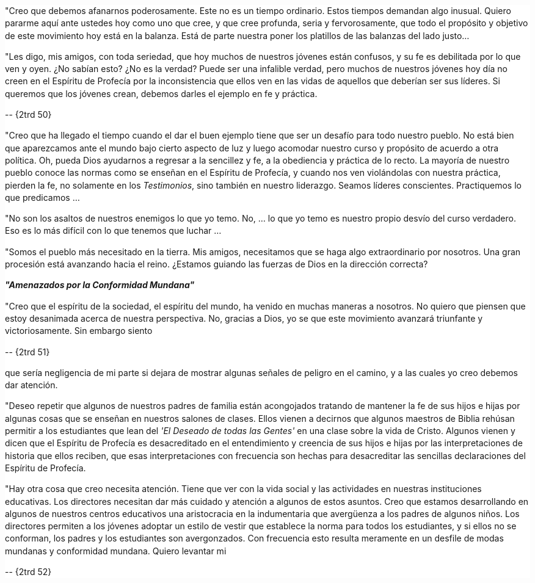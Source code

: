 "Creo que debemos afanarnos poderosamente. Este no es un tiempo ordinario. Estos tiempos demandan algo inusual. Quiero pararme aquí ante ustedes hoy como uno que cree, y que cree profunda, seria y fervorosamente, que todo el propósito y objetivo de este movimiento hoy está en la balanza. Está de parte nuestra poner los platillos de las balanzas del lado justo…

"Les digo, mis amigos, con toda seriedad, que hoy muchos de nuestros jóvenes están confusos, y su fe es debilitada por lo que ven y oyen. ¿No sabían esto? ¿No es la verdad? Puede ser una infalible verdad, pero muchos de nuestros jóvenes hoy día no creen en el Espíritu de Profecía por la inconsistencia que ellos ven en las vidas de aquellos que deberían ser sus líderes. Si queremos que los jóvenes crean, debemos darles el ejemplo en fe y práctica.

 -- {2trd 50}   
  
  "Creo que ha llegado el tiempo cuando el dar el buen ejemplo tiene que ser un desafío para todo nuestro pueblo. No está bien que aparezcamos ante el mundo bajo cierto aspecto de luz y luego acomodar nuestro curso y propósito de acuerdo a otra política. Oh, pueda Dios ayudarnos a regresar a la sencillez y fe, a la obediencia y práctica de lo recto. La mayoría de nuestro pueblo conoce las normas como se enseñan en el Espíritu de Profecía, y cuando nos ven violándolas con nuestra práctica, pierden la fe, no solamente en los _Testimonios_, sino también en nuestro liderazgo. Seamos líderes conscientes. Practiquemos lo que predicamos …

"No son los asaltos de nuestros enemigos lo que yo temo. No, … lo que yo temo es nuestro propio desvío del curso verdadero. Eso es lo más difícil con lo que tenemos que luchar …

"Somos el pueblo más necesitado en la tierra. Mis amigos, necesitamos que se haga algo extraordinario por nosotros. Una gran procesión está avanzando hacia el reino. ¿Estamos guiando las fuerzas de Dios en la dirección correcta?

**_"Amenazados por la Conformidad Mundana"_**

"Creo que el espíritu de la sociedad, el espíritu del mundo, ha venido en muchas maneras a nosotros. No quiero que piensen que estoy desanimada acerca de nuestra perspectiva. No, gracias a Dios, yo se que este movimiento avanzará triunfante y victoriosamente. Sin embargo siento

 -- {2trd 51}   
  
  que sería negligencia de mi parte si dejara de mostrar algunas señales de peligro en el camino, y a las cuales yo creo debemos dar atención.

"Deseo repetir que algunos de nuestros padres de familia están acongojados tratando de mantener la fe de sus hijos e hijas por algunas cosas que se enseñan en nuestros salones de clases. Ellos vienen a decirnos que algunos maestros de Biblia rehúsan permitir a los estudiantes que lean del _'El Deseado de todas las Gentes'_ en una clase sobre la vida de Cristo. Algunos vienen y dicen que el Espíritu de Profecía es desacreditado en el entendimiento y creencia de sus hijos e hijas por las interpretaciones de historia que ellos reciben, que esas interpretaciones con frecuencia son hechas para desacreditar las sencillas declaraciones del Espíritu de Profecía.

"Hay otra cosa que creo necesita atención. Tiene que ver con la vida social y las actividades en nuestras instituciones educativas. Los directores necesitan dar más cuidado y atención a algunos de estos asuntos. Creo que estamos desarrollando en algunos de nuestros centros educativos una aristocracia en la indumentaria que avergüenza a los padres de algunos niños. Los directores permiten a los jóvenes adoptar un estilo de vestir que establece la norma para todos los estudiantes, y si ellos no se conforman, los padres y los estudiantes son avergonzados. Con frecuencia esto resulta meramente en un desfile de modas mundanas y conformidad mundana. Quiero levantar mi

 -- {2trd 52}   
  